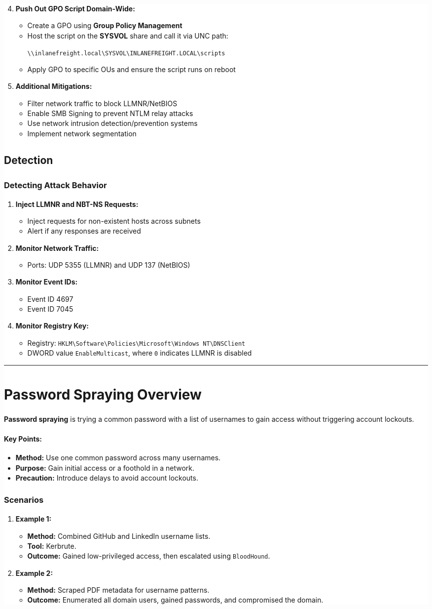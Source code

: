 4. **Push Out GPO Script Domain-Wide:**
   - Create a GPO using **Group Policy Management**
   - Host the script on the **SYSVOL** share and call it via UNC path:
     ```
     \\inlanefreight.local\SYSVOL\INLANEFREIGHT.LOCAL\scripts
     ```
   - Apply GPO to specific OUs and ensure the script runs on reboot

5. **Additional Mitigations:**
   - Filter network traffic to block LLMNR/NetBIOS
   - Enable SMB Signing to prevent NTLM relay attacks
   - Use network intrusion detection/prevention systems
   - Implement network segmentation

## Detection

### Detecting Attack Behavior
1. **Inject LLMNR and NBT-NS Requests:**
   - Inject requests for non-existent hosts across subnets
   - Alert if any responses are received

2. **Monitor Network Traffic:**
   - Ports: UDP 5355 (LLMNR) and UDP 137 (NetBIOS)

3. **Monitor Event IDs:**
   - Event ID 4697
   - Event ID 7045

4. **Monitor Registry Key:**
   - Registry: `HKLM\Software\Policies\Microsoft\Windows NT\DNSClient`
   - DWORD value `EnableMulticast`, where `0` indicates LLMNR is disabled

---

# Password Spraying Overview

**Password spraying** is trying a common password with a list of usernames to gain access without triggering account lockouts.

#### Key Points:
- **Method:** Use one common password across many usernames.
- **Purpose:** Gain initial access or a foothold in a network.
- **Precaution:** Introduce delays to avoid account lockouts.

### Scenarios

1. **Example 1:**
   - **Method:** Combined GitHub and LinkedIn username lists.
   - **Tool:** Kerbrute.
   - **Outcome:** Gained low-privileged access, then escalated using `BloodHound`.

2. **Example 2:**
   - **Method:** Scraped PDF metadata for username patterns.
   - **Outcome:** Enumerated all domain users, gained passwords, and compromised the domain.
